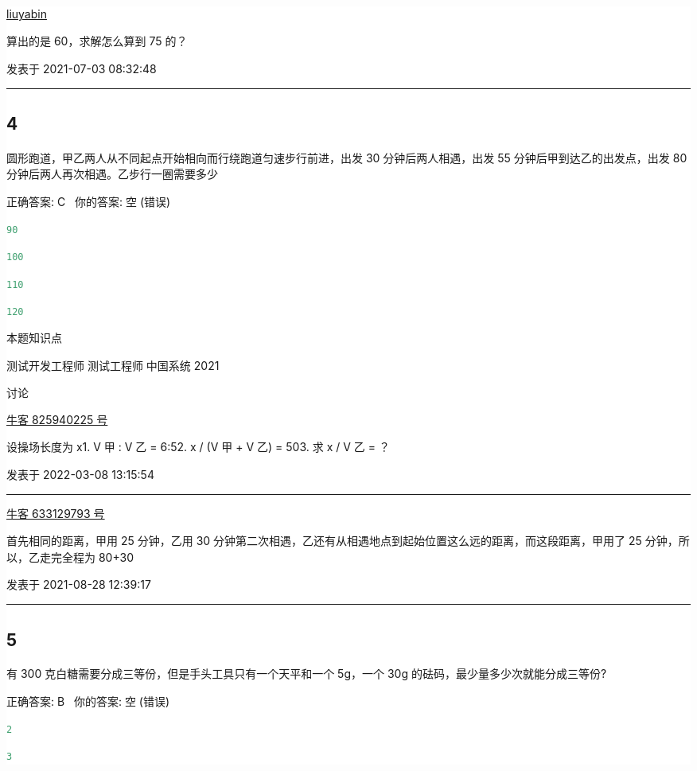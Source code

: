 [liuyabin](https://www.nowcoder.com/profile/404593936)

算出的是 60，求解怎么算到 75 的？

发表于 2021-07-03 08:32:48

* * *

## 4

圆形跑道，甲乙两人从不同起点开始相向而行绕跑道匀速步行前进，出发 30 分钟后两人相遇，出发 55 分钟后甲到达乙的出发点，出发 80 分钟后两人再次相遇。乙步行一圈需要多少

正确答案: C   你的答案: 空 (错误)

```cpp
90
```

```cpp
100
```

```cpp
110
```

```cpp
120
```

本题知识点

测试开发工程师 测试工程师 中国系统 2021

讨论

[牛客 825940225 号](https://www.nowcoder.com/profile/825940225)

设操场长度为 x1\. V 甲 : V 乙 = 6:52\. x / (V 甲 + V 乙) = 503\. 求 x / V 乙 = ？

发表于 2022-03-08 13:15:54

* * *

[牛客 633129793 号](https://www.nowcoder.com/profile/633129793)

首先相同的距离，甲用 25 分钟，乙用 30 分钟第二次相遇，乙还有从相遇地点到起始位置这么远的距离，而这段距离，甲用了 25 分钟，所以，乙走完全程为 80+30

发表于 2021-08-28 12:39:17

* * *

## 5

有 300 克白糖需要分成三等份，但是手头工具只有一个天平和一个 5g，一个 30g 的砝码，最少量多少次就能分成三等份?

正确答案: B   你的答案: 空 (错误)

```cpp
2
```

```cpp
3
```
